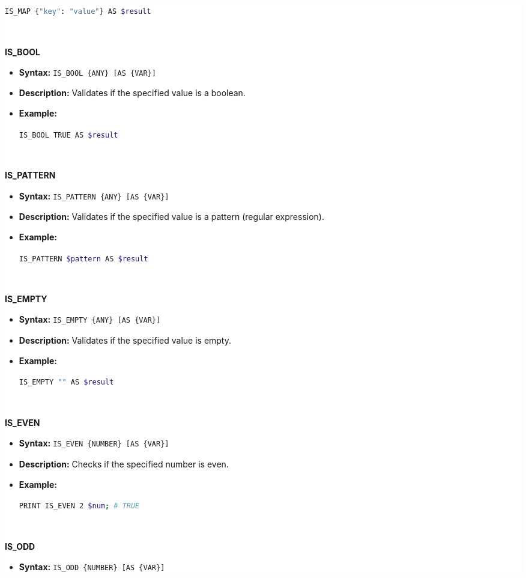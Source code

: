   ```bash
  IS_MAP {"key": "value"} AS $result
  ```

<br>

**IS_BOOL**

- **Syntax:** `IS_BOOL {ANY} [AS {VAR}]`

- **Description:** Validates if the specified value is a boolean.

- **Example:**

  ```bash
  IS_BOOL TRUE AS $result
  ```

<br>

**IS_PATTERN**

- **Syntax:** `IS_PATTERN {ANY} [AS {VAR}]`

- **Description:** Validates if the specified value is a pattern (regular expression).

- **Example:**

  ```bash
  IS_PATTERN $pattern AS $result
  ```

<br>

**IS_EMPTY**

- **Syntax:** `IS_EMPTY {ANY} [AS {VAR}]`

- **Description:** Validates if the specified value is empty.

- **Example:**

  ```bash
  IS_EMPTY "" AS $result
  ```

<br>

**IS_EVEN**

- **Syntax:** `IS_EVEN {NUMBER} [AS {VAR}]`

- **Description:** Checks if the specified number is even.

- **Example:**

  ```bash
  PRINT IS_EVEN 2 $num; # TRUE
  ```

<br>

**IS_ODD**

- **Syntax:** `IS_ODD {NUMBER} [AS {VAR}]`
